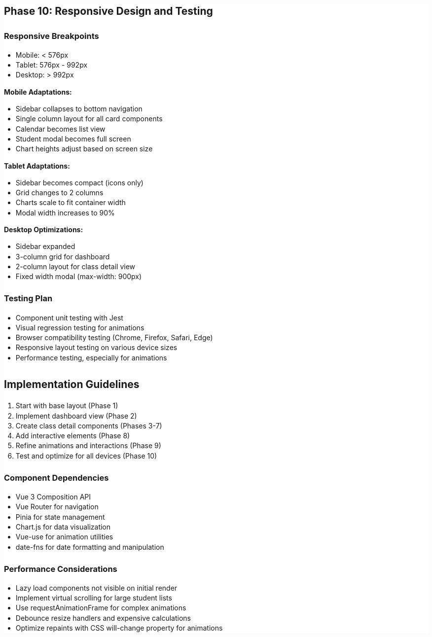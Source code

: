 ## Phase 10: Responsive Design and Testing

### Responsive Breakpoints
- Mobile: < 576px
- Tablet: 576px - 992px
- Desktop: > 992px

**Mobile Adaptations:**
- Sidebar collapses to bottom navigation
- Single column layout for all card components
- Calendar becomes list view
- Student modal becomes full screen
- Chart heights adjust based on screen size

**Tablet Adaptations:**
- Sidebar becomes compact (icons only)
- Grid changes to 2 columns
- Charts scale to fit container width
- Modal width increases to 90%

**Desktop Optimizations:**
- Sidebar expanded
- 3-column grid for dashboard
- 2-column layout for class detail view
- Fixed width modal (max-width: 900px)

### Testing Plan
- Component unit testing with Jest
- Visual regression testing for animations
- Browser compatibility testing (Chrome, Firefox, Safari, Edge)
- Responsive layout testing on various device sizes
- Performance testing, especially for animations

## Implementation Guidelines

1. Start with base layout (Phase 1)
2. Implement dashboard view (Phase 2)
3. Create class detail components (Phases 3-7)
4. Add interactive elements (Phase 8)
5. Refine animations and interactions (Phase 9)
6. Test and optimize for all devices (Phase 10)

### Component Dependencies
- Vue 3 Composition API
- Vue Router for navigation
- Pinia for state management
- Chart.js for data visualization
- Vue-use for animation utilities
- date-fns for date formatting and manipulation

### Performance Considerations
- Lazy load components not visible on initial render
- Implement virtual scrolling for large student lists
- Use requestAnimationFrame for complex animations
- Debounce resize handlers and expensive calculations
- Optimize repaints with CSS will-change property for animations
